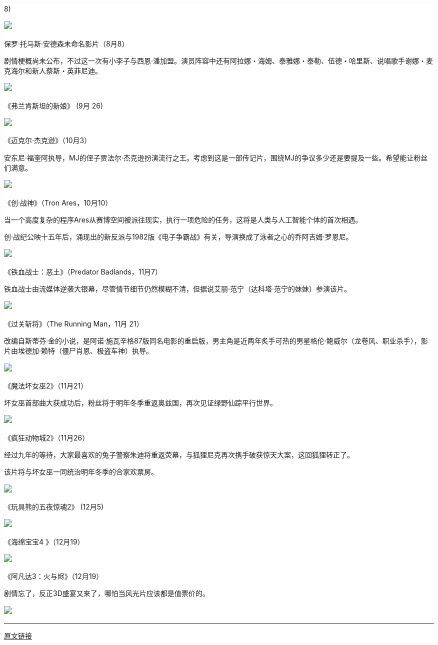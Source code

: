 8)</p><p><a target="_blank" href="https://www.gamersky.com/showimage/id_gamersky.shtml?https://img1.gamersky.com/upimg/pic/2025/01/03/origin_202501031844259841.jpg"><img src="https://static.cnbetacdn.com/article/2025/0104/db17aed5e4596f4.jpg"><br></a></p><p>保罗·托马斯·安德森未命名影片（8月8）</p><p>剧情梗概尚未公布，不过这一次有小李子与西恩·潘加盟。演员阵容中还有阿拉娜・海姆、泰雅娜・泰勒、伍德・哈里斯、说唱歌手谢娜・麦克海尔和新人蔡斯・英菲尼迪。</p><p><a href="https://www.gamersky.com/showimage/id_gamersky.shtml?https://img1.gamersky.com/image2025/01/20250103_ls_red_141_1/15371.jpg" target="_blank" _cke_saved_href="https://www.gamersky.com/showimage/id_gamersky.shtml?https://img1.gamersky.com/image2025/01/20250103_ls_red_141_1/15371.jpg"><img src="https://static.cnbetacdn.com/article/2025/0104/f032848d39dee1f.jpg"><br></a></p><p>《弗兰肯斯坦的新娘》 (9月 26)</p><p><a target="_blank" href="https://www.gamersky.com/showimage/id_gamersky.shtml?https://img1.gamersky.com/upimg/pic/2025/01/03/origin_202501031844402619.jpg"><img src="https://static.cnbetacdn.com/article/2025/0104/8ba40d36a48935b.jpg"><br></a></p><p>《迈克尔·杰克逊》（10月3）</p><p>安东尼·福奎阿执导，MJ的侄子贾法尔·杰克逊扮演流行之王。考虑到这是一部传记片，围绕MJ的争议多少还是要提及一些。希望能让粉丝们满意。</p><p><a href="https://www.gamersky.com/showimage/id_gamersky.shtml?https://img1.gamersky.com/image2025/01/20250103_ls_red_141_1/15535.jpg" target="_blank" _cke_saved_href="https://www.gamersky.com/showimage/id_gamersky.shtml?https://img1.gamersky.com/image2025/01/20250103_ls_red_141_1/15535.jpg"><img src="https://static.cnbetacdn.com/article/2025/0104/4cc7bea4d9df214.jpg"><br></a></p><p>《创·战神》（Tron Ares，10月10）</p><p>当一个高度复杂的程序Ares从赛博空间被派往现实，执行一项危险的任务，这将是人类与人工智能个体的首次相遇。</p><p>创·战纪公映十五年后，涌现出的新反派与1982版《电子争霸战》有关，导演换成了泳者之心的乔阿吉姆·罗恩尼。</p><p><a href="https://www.gamersky.com/showimage/id_gamersky.shtml?https://img1.gamersky.com/image2025/01/20250103_ls_red_141_1/15877.jpg" target="_blank" _cke_saved_href="https://www.gamersky.com/showimage/id_gamersky.shtml?https://img1.gamersky.com/image2025/01/20250103_ls_red_141_1/15877.jpg"><img src="https://static.cnbetacdn.com/article/2025/0104/46cb5c05d342b01.jpg"><br></a></p><p>《铁血战士：恶土》（Predator Badlands，11月7）</p><p>铁血战士由流媒体逆袭大银幕，尽管情节细节仍然模糊不清，但据说艾丽·范宁（达科塔·范宁的妹妹）参演该片。</p><p><a href="https://www.gamersky.com/showimage/id_gamersky.shtml?https://img1.gamersky.com/image2025/01/20250103_ls_red_141_1/16106.jpg" target="_blank" _cke_saved_href="https://www.gamersky.com/showimage/id_gamersky.shtml?https://img1.gamersky.com/image2025/01/20250103_ls_red_141_1/16106.jpg"><img src="https://static.cnbetacdn.com/article/2025/0104/cae42b32533e867.jpg"><br></a></p><p>《过关斩将》（The Running Man，11月 21）</p><p>改编自斯蒂芬·金的小说，是阿诺·施瓦辛格87版同名电影的重启版，男主角是近两年炙手可热的男星格伦·鲍威尔（龙卷风、职业杀手），影片由埃德加·赖特（僵尸肖恩、极盗车神）执导。</p><p><a href="https://www.gamersky.com/showimage/id_gamersky.shtml?https://img1.gamersky.com/image2025/01/20250103_ls_red_141_1/16294.jpg" target="_blank" _cke_saved_href="https://www.gamersky.com/showimage/id_gamersky.shtml?https://img1.gamersky.com/image2025/01/20250103_ls_red_141_1/16294.jpg"><img src="https://static.cnbetacdn.com/article/2025/0104/8813a8db67dd232.jpg"><br></a></p><p>《魔法坏女巫2》（11月21）</p><p>坏女巫首部曲大获成功后，粉丝将于明年冬季重返奥兹国，再次见证绿野仙踪平行世界。</p><p><a href="https://www.gamersky.com/showimage/id_gamersky.shtml?https://img1.gamersky.com/image2025/01/20250103_ls_red_141_1/16518.jpg" target="_blank" _cke_saved_href="https://www.gamersky.com/showimage/id_gamersky.shtml?https://img1.gamersky.com/image2025/01/20250103_ls_red_141_1/16518.jpg"><img src="https://static.cnbetacdn.com/article/2025/0104/317958f6c1091ca.jpg"><br></a></p><p>《疯狂动物城2》（11月26）</p><p>经过九年的等待，大家最喜欢的兔子警察朱迪将重返荧幕，与狐狸尼克再次携手破获惊天大案，这回狐狸转正了。</p><p>该片将与坏女巫一同统治明年冬季的合家欢票房。</p><p><a href="https://www.gamersky.com/showimage/id_gamersky.shtml?https://img1.gamersky.com/image2025/01/20250103_ls_red_141_1/16695.jpg" target="_blank" _cke_saved_href="https://www.gamersky.com/showimage/id_gamersky.shtml?https://img1.gamersky.com/image2025/01/20250103_ls_red_141_1/16695.jpg"><img src="https://static.cnbetacdn.com/article/2025/0104/ccd8999cf9d2ca4.jpg"><br></a></p><p>《玩具熊的五夜惊魂2》 (12月5)</p><p><a target="_blank" href="https://www.gamersky.com/showimage/id_gamersky.shtml?https://img1.gamersky.com/upimg/pic/2025/01/03/origin_202501031845138400.jpg"><img src="https://static.cnbetacdn.com/article/2025/0104/75be1c8c74a7d16.jpg"><br></a></p><p>《海绵宝宝4 》（12月19）</p><p><a target="_blank" href="https://www.gamersky.com/showimage/id_gamersky.shtml?https://img1.gamersky.com/upimg/pic/2025/01/03/origin_202501031845525043.jpg"><img src="https://static.cnbetacdn.com/article/2025/0104/5822508c015f4a4.jpg"><br></a></p><p>《阿凡达3：火与烬》（12月19）</p><p>剧情忘了，反正3D盛宴又来了，哪怕当风光片应该都是值票价的。</p><p><a target="_blank" href="https://www.gamersky.com/showimage/id_gamersky.shtml?https://img1.gamersky.com/upimg/pic/2025/01/03/origin_202501031845321115.jpg"><img src="https://static.cnbetacdn.com/article/2025/0104/61bba8ec38e8b15.jpg"><br></a></p></div>  
<hr>
<a href="https://m.cnbeta.com.tw/wap/view/1468376.htm",target="_blank" rel="noopener noreferrer">原文链接</a>
